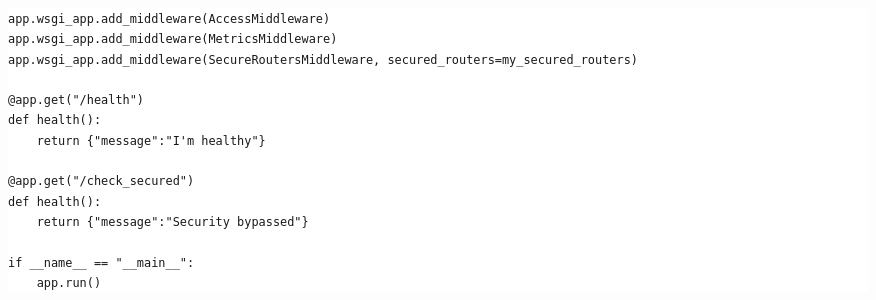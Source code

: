 ```
app.wsgi_app.add_middleware(AccessMiddleware)
app.wsgi_app.add_middleware(MetricsMiddleware)
app.wsgi_app.add_middleware(SecureRoutersMiddleware, secured_routers=my_secured_routers)

@app.get("/health")
def health():
    return {"message":"I'm healthy"}

@app.get("/check_secured")
def health():
    return {"message":"Security bypassed"}

if __name__ == "__main__":
    app.run()
```
